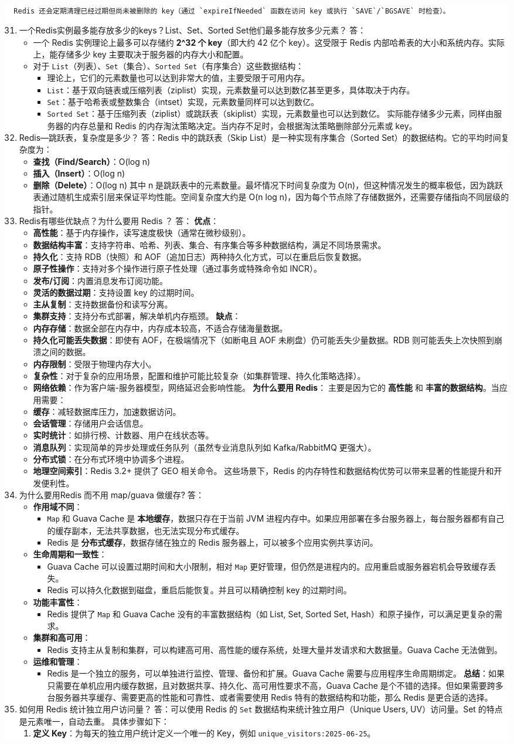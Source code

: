       Redis 还会定期清理已经过期但尚未被删除的 key（通过 `expireIfNeeded` 函数在访问 key 或执行 `SAVE`/`BGSAVE` 时检查）。
31. 一个Redis实例最多能存放多少的keys？List、Set、Sorted Set他们最多能存放多少元素？
    答：
    - 一个 Redis 实例理论上最多可以存储约 **2^32 个 key**（即大约 42 亿个 key）。这受限于 Redis 内部哈希表的大小和系统内存。实际上，能存储多少 key 主要取决于服务器的内存大小和配置。
    - 对于 `List`（列表）、`Set`（集合）、`Sorted Set`（有序集合）这些数据结构：
        - 理论上，它们的元素数量也可以达到非常大的值，主要受限于可用内存。
        - `List`：基于双向链表或压缩列表（ziplist）实现，元素数量可以达到数亿甚至更多，具体取决于内存。
        - `Set`：基于哈希表或整数集合（intset）实现，元素数量同样可以达到数亿。
        - `Sorted Set`：基于压缩列表（ziplist）或跳跃表（skiplist）实现，元素数量也可以达到数亿。
          实际能存储多少元素，同样由服务器的内存总量和 Redis 的内存淘汰策略决定。当内存不足时，会根据淘汰策略删除部分元素或 key。
32. Redis—跳跃表，复杂度是多少？
    答：Redis 中的跳跃表（Skip List）是一种实现有序集合（Sorted Set）的数据结构。它的平均时间复杂度为：
    - **查找（Find/Search）**：O(log n)
    - **插入（Insert）**：O(log n)
    - **删除（Delete）**：O(log n)
      其中 n 是跳跃表中的元素数量。最坏情况下时间复杂度为 O(n)，但这种情况发生的概率极低，因为跳跃表通过随机生成索引层来保证平均性能。空间复杂度大约是 O(n log n)，因为每个节点除了存储数据外，还需要存储指向不同层级的指针。
33. Redis有哪些优缺点？为什么要用 Redis ？
    答：
    **优点**：
    - **高性能**：基于内存操作，读写速度极快（通常在微秒级别）。
    - **数据结构丰富**：支持字符串、哈希、列表、集合、有序集合等多种数据结构，满足不同场景需求。
    - **持久化**：支持 RDB（快照）和 AOF（追加日志）两种持久化方式，可以在重启后恢复数据。
    - **原子性操作**：支持对多个操作进行原子性处理（通过事务或特殊命令如 INCR）。
    - **发布/订阅**：内置消息发布订阅功能。
    - **灵活的数据过期**：支持设置 key 的过期时间。
    - **主从复制**：支持数据备份和读写分离。
    - **集群支持**：支持分布式部署，解决单机内存瓶颈。
    **缺点**：
    - **内存存储**：数据全部在内存中，内存成本较高，不适合存储海量数据。
    - **持久化可能丢失数据**：即使有 AOF，在极端情况下（如断电且 AOF 未刷盘）仍可能丢失少量数据。RDB 则可能丢失上次快照到崩溃之间的数据。
    - **内存限制**：受限于物理内存大小。
    - **复杂性**：对于复杂的应用场景，配置和维护可能比较复杂（如集群管理、持久化策略选择）。
    - **网络依赖**：作为客户端-服务器模型，网络延迟会影响性能。
    **为什么要用 Redis**：
    主要是因为它的 **高性能** 和 **丰富的数据结构**。当应用需要：
    - **缓存**：减轻数据库压力，加速数据访问。
    - **会话管理**：存储用户会话信息。
    - **实时统计**：如排行榜、计数器、用户在线状态等。
    - **消息队列**：实现简单的异步处理或任务队列（虽然专业消息队列如 Kafka/RabbitMQ 更强大）。
    - **分布式锁**：在分布式环境中协调多个进程。
    - **地理空间索引**：Redis 3.2+ 提供了 GEO 相关命令。
    这些场景下，Redis 的内存特性和数据结构优势可以带来显著的性能提升和开发便利性。
34. 为什么要用Redis 而不用 map/guava 做缓存?
    答：
    - **作用域不同**：
        - `Map` 和 Guava Cache 是 **本地缓存**，数据只存在于当前 JVM 进程内存中。如果应用部署在多台服务器上，每台服务器都有自己的缓存副本，无法共享数据，也无法实现分布式缓存。
        - Redis 是 **分布式缓存**，数据存储在独立的 Redis 服务器上，可以被多个应用实例共享访问。
    - **生命周期和一致性**：
        - Guava Cache 可以设置过期时间和大小限制，相对 `Map` 更好管理，但仍然是进程内的。应用重启或服务器宕机会导致缓存丢失。
        - Redis 可以持久化数据到磁盘，重启后能恢复。并且可以精确控制 key 的过期时间。
    - **功能丰富性**：
        - Redis 提供了 `Map` 和 Guava Cache 没有的丰富数据结构（如 List, Set, Sorted Set, Hash）和原子操作，可以满足更复杂的需求。
    - **集群和高可用**：
        - Redis 支持主从复制和集群，可以构建高可用、高性能的缓存系统，处理大量并发请求和大数据量。Guava Cache 无法做到。
    - **运维和管理**：
        - Redis 是一个独立的服务，可以单独进行监控、管理、备份和扩展。Guava Cache 需要与应用程序生命周期绑定。
          **总结**：如果只需要在单机应用内缓存数据，且对数据共享、持久化、高可用性要求不高，Guava Cache 是个不错的选择。但如果需要跨多台服务器共享缓存、需要更高的性能和可靠性、或者需要使用 Redis 特有的数据结构和功能，那么 Redis 是更合适的选择。
35. 如何用 Redis 统计独立用户访问量？
    答：可以使用 Redis 的 `Set` 数据结构来统计独立用户（Unique Users, UV）访问量。Set 的特点是元素唯一，自动去重。
    具体步骤如下：
    1.  **定义 Key**：为每天的独立用户统计定义一个唯一的 Key，例如 `unique_visitors:2025-06-25`。